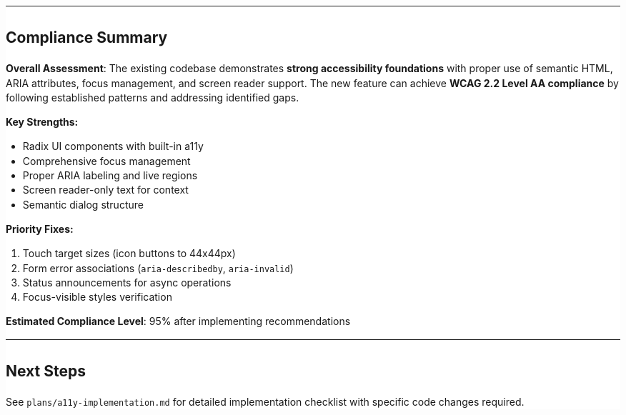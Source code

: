 
---

## Compliance Summary

**Overall Assessment**: The existing codebase demonstrates **strong accessibility foundations** with proper use of semantic HTML, ARIA attributes, focus management, and screen reader support. The new feature can achieve **WCAG 2.2 Level AA compliance** by following established patterns and addressing identified gaps.

**Key Strengths:**
- Radix UI components with built-in a11y
- Comprehensive focus management
- Proper ARIA labeling and live regions
- Screen reader-only text for context
- Semantic dialog structure

**Priority Fixes:**
1. Touch target sizes (icon buttons to 44x44px)
2. Form error associations (`aria-describedby`, `aria-invalid`)
3. Status announcements for async operations
4. Focus-visible styles verification

**Estimated Compliance Level**: 95% after implementing recommendations

---

## Next Steps

See `plans/a11y-implementation.md` for detailed implementation checklist with specific code changes required.
